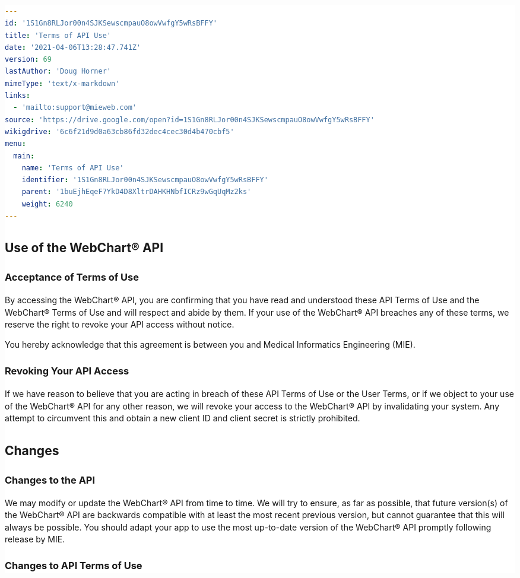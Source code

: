 ```yaml
---
id: '1S1Gn8RLJor00n4SJKSewscmpauO8owVwfgY5wRsBFFY'
title: 'Terms of API Use'
date: '2021-04-06T13:28:47.741Z'
version: 69
lastAuthor: 'Doug Horner'
mimeType: 'text/x-markdown'
links:
  - 'mailto:support@mieweb.com'
source: 'https://drive.google.com/open?id=1S1Gn8RLJor00n4SJKSewscmpauO8owVwfgY5wRsBFFY'
wikigdrive: '6c6f21d9d0a63cb86fd32dec4cec30d4b470cbf5'
menu:
  main:
    name: 'Terms of API Use'
    identifier: '1S1Gn8RLJor00n4SJKSewscmpauO8owVwfgY5wRsBFFY'
    parent: '1buEjhEqeF7YkD4D8XltrDAHKHNbfICRz9wGqUqMz2ks'
    weight: 6240
---
```

## **Use of the WebChart® API**  

  
### **Acceptance of Terms of Use**  
  
By accessing the WebChart® API, you are confirming that you have read and understood these API Terms of Use and the WebChart® Terms of Use and will respect and abide by them. If your use of the WebChart® API breaches any of these terms, we reserve the right to revoke your API access without notice.

You hereby acknowledge that this agreement is between you and Medical Informatics Engineering (MIE).
  
### **Revoking Your API Access**  
  
If we have reason to believe that you are acting in breach of these API Terms of Use or the User Terms, or if we object to your use of the WebChart® API for any other reason, we will revoke your access to the WebChart® API by invalidating your system. Any attempt to circumvent this and obtain a new client ID and client secret is strictly prohibited.
  
## **Changes**  

  
### **Changes to the API**  
  
We may modify or update the WebChart® API from time to time. We will try to ensure, as far as possible, that future version(s) of the WebChart® API are backwards compatible with at least the most recent previous version, but cannot guarantee that this will always be possible. You should adapt your app to use the most up-to-date version of the WebChart® API promptly following release by MIE.
  
### **Changes to API Terms of Use**  
  